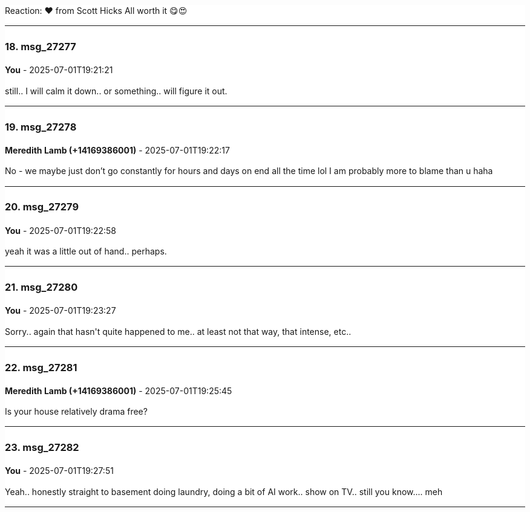 Reaction: ❤️ from Scott Hicks
All worth it 😋😍


---

### 18. msg_27277

**You** - 2025-07-01T19:21:21

still\.\. I will calm it down\.\. or something\.\. will figure it out\.


---

### 19. msg_27278

**Meredith Lamb \(\+14169386001\)** - 2025-07-01T19:22:17

No \- we maybe just don’t go constantly for hours and days on end all the time lol I am probably more to blame than u haha


---

### 20. msg_27279

**You** - 2025-07-01T19:22:58

yeah it was a little out of hand\.\. perhaps\.


---

### 21. msg_27280

**You** - 2025-07-01T19:23:27

Sorry\.\. again that hasn't quite happened to me\.\. at least not that way, that intense, etc\.\.


---

### 22. msg_27281

**Meredith Lamb \(\+14169386001\)** - 2025-07-01T19:25:45

Is your house relatively drama free?


---

### 23. msg_27282

**You** - 2025-07-01T19:27:51

Yeah\.\. honestly straight to basement doing laundry, doing a bit of AI work\.\. show on TV\.\. still you know\.\.\.\. meh


---